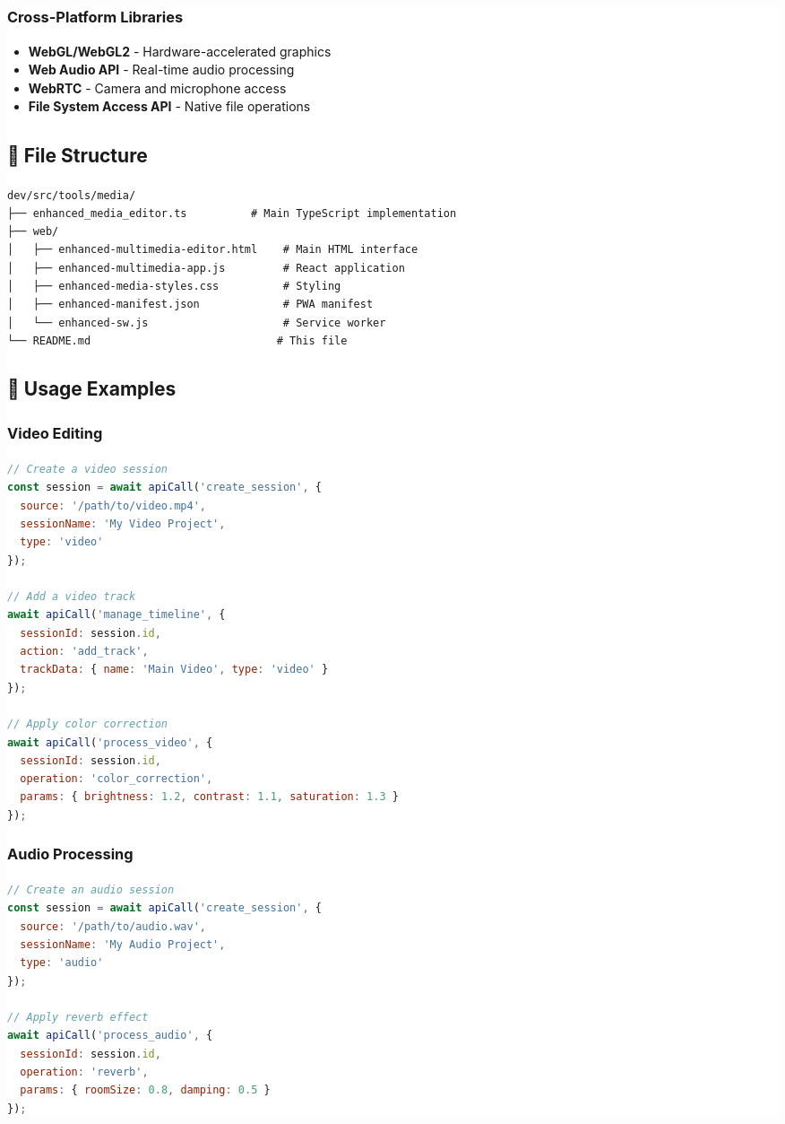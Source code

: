 ### Cross-Platform Libraries
- **WebGL/WebGL2** - Hardware-accelerated graphics
- **Web Audio API** - Real-time audio processing
- **WebRTC** - Camera and microphone access
- **File System Access API** - Native file operations

## 📁 File Structure

```
dev/src/tools/media/
├── enhanced_media_editor.ts          # Main TypeScript implementation
├── web/
│   ├── enhanced-multimedia-editor.html    # Main HTML interface
│   ├── enhanced-multimedia-app.js         # React application
│   ├── enhanced-media-styles.css          # Styling
│   ├── enhanced-manifest.json             # PWA manifest
│   └── enhanced-sw.js                     # Service worker
└── README.md                             # This file
```

## 🎯 Usage Examples

### Video Editing
```javascript
// Create a video session
const session = await apiCall('create_session', {
  source: '/path/to/video.mp4',
  sessionName: 'My Video Project',
  type: 'video'
});

// Add a video track
await apiCall('manage_timeline', {
  sessionId: session.id,
  action: 'add_track',
  trackData: { name: 'Main Video', type: 'video' }
});

// Apply color correction
await apiCall('process_video', {
  sessionId: session.id,
  operation: 'color_correction',
  params: { brightness: 1.2, contrast: 1.1, saturation: 1.3 }
});
```

### Audio Processing
```javascript
// Create an audio session
const session = await apiCall('create_session', {
  source: '/path/to/audio.wav',
  sessionName: 'My Audio Project',
  type: 'audio'
});

// Apply reverb effect
await apiCall('process_audio', {
  sessionId: session.id,
  operation: 'reverb',
  params: { roomSize: 0.8, damping: 0.5 }
});

```